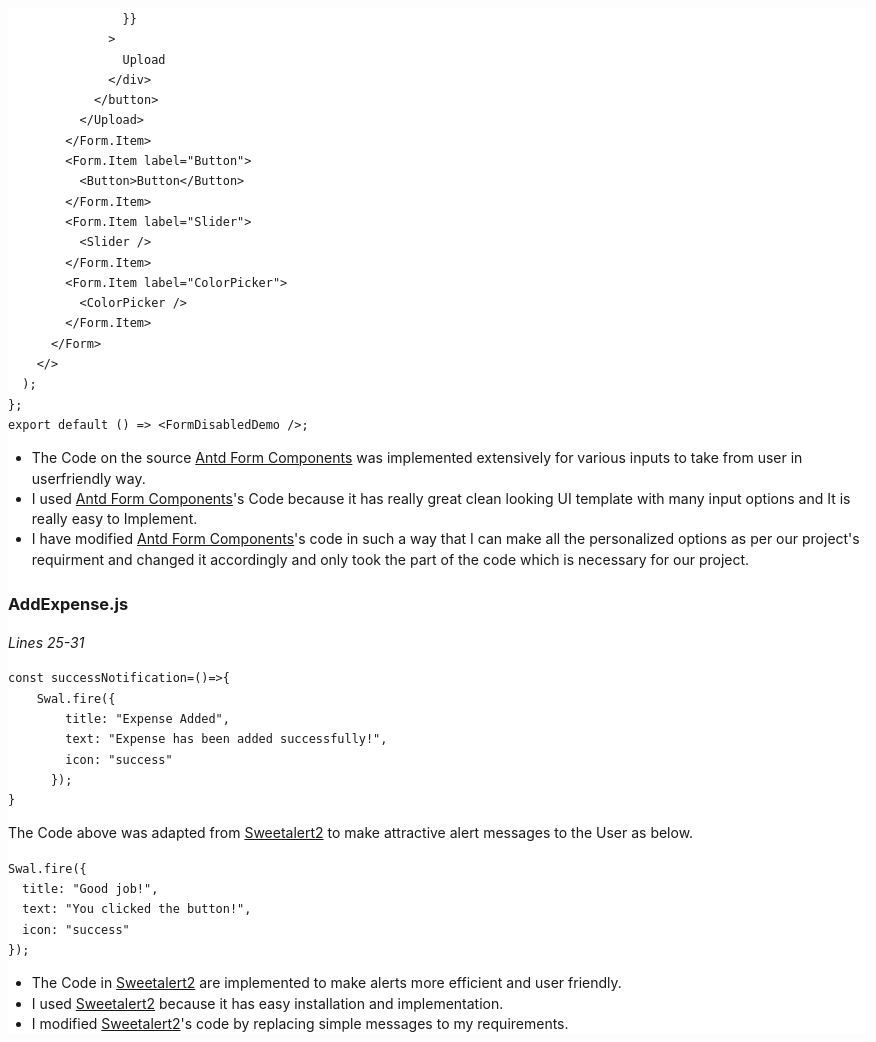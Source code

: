 ```
                }}
              >
                Upload
              </div>
            </button>
          </Upload>
        </Form.Item>
        <Form.Item label="Button">
          <Button>Button</Button>
        </Form.Item>
        <Form.Item label="Slider">
          <Slider />
        </Form.Item>
        <Form.Item label="ColorPicker">
          <ColorPicker />
        </Form.Item>
      </Form>
    </>
  );
};
export default () => <FormDisabledDemo />;
```

- The Code on the source [Antd Form Components](https://ant.design/components/form) was implemented extensively for various inputs to take from user in userfriendly way.
- I used [Antd Form Components](https://ant.design/components/form)'s Code because it has really great clean looking UI template with many input options and It is really easy to Implement.
- I have modified [Antd Form Components](https://ant.design/components/form)'s code in such a way that I can make all the personalized options as per our project's requirment and changed it accordingly and only took the part of the code which is necessary for our project.

### AddExpense.js

*Lines 25-31*

```
const successNotification=()=>{
    Swal.fire({
        title: "Expense Added",
        text: "Expense has been added successfully!",
        icon: "success"
      });
}
```
The Code above was adapted from [Sweetalert2](https://sweetalert2.github.io/#declarative-templates) to make attractive alert messages to the User as below.

```
Swal.fire({
  title: "Good job!",
  text: "You clicked the button!",
  icon: "success"
});
```
- The Code in [Sweetalert2](https://sweetalert2.github.io/#declarative-templates) are implemented to make alerts more efficient and user friendly.
- I used [Sweetalert2](https://sweetalert2.github.io/#declarative-templates) because it has easy installation and implementation.
- I modified [Sweetalert2](https://sweetalert2.github.io/#declarative-templates)'s code by replacing simple messages to my requirements.
